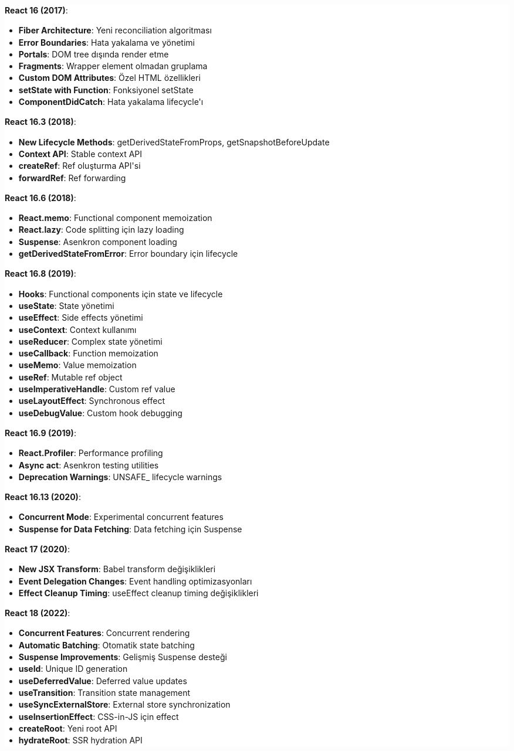 **React 16 (2017)**:
- **Fiber Architecture**: Yeni reconciliation algoritması
- **Error Boundaries**: Hata yakalama ve yönetimi
- **Portals**: DOM tree dışında render etme
- **Fragments**: Wrapper element olmadan gruplama
- **Custom DOM Attributes**: Özel HTML özellikleri
- **setState with Function**: Fonksiyonel setState
- **ComponentDidCatch**: Hata yakalama lifecycle'ı

**React 16.3 (2018)**:
- **New Lifecycle Methods**: getDerivedStateFromProps, getSnapshotBeforeUpdate
- **Context API**: Stable context API
- **createRef**: Ref oluşturma API'si
- **forwardRef**: Ref forwarding

**React 16.6 (2018)**:
- **React.memo**: Functional component memoization
- **React.lazy**: Code splitting için lazy loading
- **Suspense**: Asenkron component loading
- **getDerivedStateFromError**: Error boundary için lifecycle

**React 16.8 (2019)**:
- **Hooks**: Functional components için state ve lifecycle
- **useState**: State yönetimi
- **useEffect**: Side effects yönetimi
- **useContext**: Context kullanımı
- **useReducer**: Complex state yönetimi
- **useCallback**: Function memoization
- **useMemo**: Value memoization
- **useRef**: Mutable ref object
- **useImperativeHandle**: Custom ref value
- **useLayoutEffect**: Synchronous effect
- **useDebugValue**: Custom hook debugging

**React 16.9 (2019)**:
- **React.Profiler**: Performance profiling
- **Async act**: Asenkron testing utilities
- **Deprecation Warnings**: UNSAFE_ lifecycle warnings

**React 16.13 (2020)**:
- **Concurrent Mode**: Experimental concurrent features
- **Suspense for Data Fetching**: Data fetching için Suspense

**React 17 (2020)**:
- **New JSX Transform**: Babel transform değişiklikleri
- **Event Delegation Changes**: Event handling optimizasyonları
- **Effect Cleanup Timing**: useEffect cleanup timing değişiklikleri

**React 18 (2022)**:
- **Concurrent Features**: Concurrent rendering
- **Automatic Batching**: Otomatik state batching
- **Suspense Improvements**: Gelişmiş Suspense desteği
- **useId**: Unique ID generation
- **useDeferredValue**: Deferred value updates
- **useTransition**: Transition state management
- **useSyncExternalStore**: External store synchronization
- **useInsertionEffect**: CSS-in-JS için effect
- **createRoot**: Yeni root API
- **hydrateRoot**: SSR hydration API
